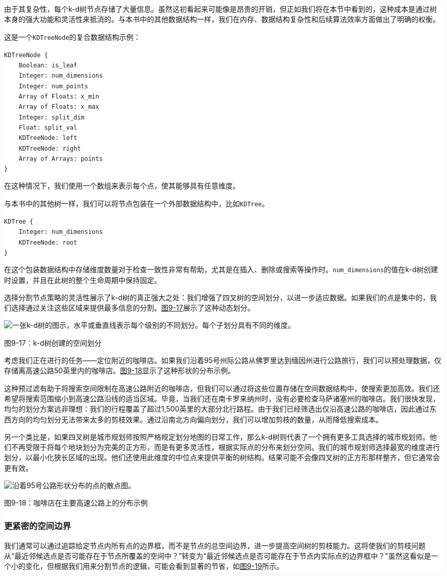 由于其复杂性，每个k-d树节点存储了大量信息。虽然这初看起来可能像是昂贵的开销，但正如我们将在本节中看到的，这种成本是通过树本身的强大功能和灵活性来抵消的。与本书中的其他数据结构一样，我们在内存、数据结构复杂性和后续算法效率方面做出了明确的权衡。

这是一个`KDTreeNode`的复合数据结构示例：

```py
KDTreeNode {
    Boolean: is_leaf
    Integer: num_dimensions
    Integer: num_points
    Array of Floats: x_min
    Array of Floats: x_max
    Integer: split_dim
    Float: split_val
    KDTreeNode: left
    KDTreeNode: right
    Array of Arrays: points
}
```

在这种情况下，我们使用一个数组来表示每个点，使其能够具有任意维度。

与本书中的其他树一样，我们可以将节点包装在一个外部数据结构中，比如`KDTree`。

```py
KDTree {
    Integer: num_dimensions
    KDTreeNode: root
}
```

在这个包装数据结构中存储维度数量对于检查一致性非常有帮助，尤其是在插入、删除或搜索等操作时。`num_dimensions`的值在k-d树创建时设置，并且在此树的整个生命周期中保持固定。

选择分割节点策略的灵活性展示了k-d树的真正强大之处：我们增强了四叉树的空间划分，以进一步适应数据。如果我们的点是集中的，我们选择通过关注这些区域来提供最多信息的分割。[图9-17](#figure9-17)展示了这种动态划分。

![一张k-d树的图示，水平或垂直线表示每个级别的不同划分。每个子划分具有不同的维度。](image_fi/502604c09/f09017.png)

图9-17：k-d树创建的空间划分

考虑我们正在进行的任务——定位附近的咖啡店。如果我们沿着95号州际公路从佛罗里达到缅因州进行公路旅行，我们可以预处理数据，仅存储离高速公路50英里内的咖啡店。[图9-18](#figure9-18)显示了这种形状的分布示例。

这种预过滤有助于将搜索空间限制在高速公路附近的咖啡店，但我们可以通过将这些位置存储在空间数据结构中，使搜索更加高效。我们还希望将搜索范围缩小到高速公路沿线的适当区域。毕竟，当我们还在南卡罗来纳州时，没有必要检查马萨诸塞州的咖啡店。我们很快发现，均匀的划分方案远非理想：我们的行程覆盖了超过1,500英里的大部分北行路程。由于我们已经筛选出仅沿高速公路的咖啡店，因此通过东西方向的均匀划分无法带来太多的剪枝效果。通过沿南北方向偏向划分，我们可以增加剪枝的数量，从而降低搜索成本。

另一个类比是，如果四叉树是城市规划师按照严格规定划分地图的日常工作，那么k-d树则代表了一个拥有更多工具选择的城市规划师。他们不再受限于将每个地块划分为完美的正方形，而是有更多灵活性，根据实际点的分布来划分空间。我们的城市规划师选择最宽的维度进行划分，以最小化狭长区域的出现。他们还使用此维度的中位点来提供平衡的树结构。结果可能不会像四叉树的正方形那样整齐，但它通常会更有效。

![沿着95号公路形状分布的点的散点图。](image_fi/502604c09/f09018.png)

图9-18：咖啡店在主要高速公路上的分布示例

### 更紧密的空间边界

我们通常可以通过追踪给定节点内所有点的边界框，而不是节点的总空间边界，进一步提高空间树的剪枝能力。这将使我们的剪枝问题从“最近邻候选点是否可能存在于节点所覆盖的空间中？”转变为“最近邻候选点是否可能存在于节点内实际点的边界框中？”虽然这看似是一个小的变化，但根据我们用来分割节点的逻辑，可能会看到显著的节省，如[图9-19](#figure9-19)所示。
